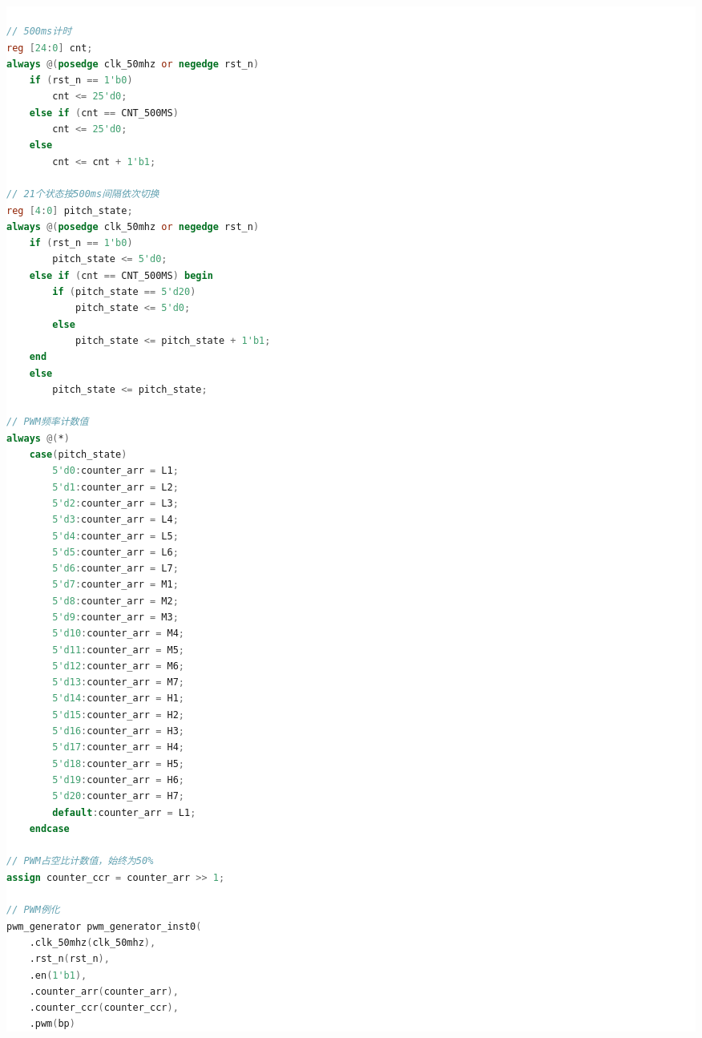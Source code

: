 ```verilog

// 500ms计时
reg [24:0] cnt;
always @(posedge clk_50mhz or negedge rst_n)
	if (rst_n == 1'b0)
		cnt <= 25'd0;
	else if (cnt == CNT_500MS)
		cnt <= 25'd0;
	else
		cnt <= cnt + 1'b1;

// 21个状态按500ms间隔依次切换
reg [4:0] pitch_state;
always @(posedge clk_50mhz or negedge rst_n)
	if (rst_n == 1'b0)
		pitch_state <= 5'd0;
	else if (cnt == CNT_500MS) begin
		if (pitch_state == 5'd20)
			pitch_state <= 5'd0;
		else
			pitch_state <= pitch_state + 1'b1;
	end
	else
		pitch_state <= pitch_state;

// PWM频率计数值
always @(*)
	case(pitch_state)
		5'd0:counter_arr = L1;
		5'd1:counter_arr = L2;
		5'd2:counter_arr = L3;
		5'd3:counter_arr = L4;
		5'd4:counter_arr = L5;
		5'd5:counter_arr = L6;
		5'd6:counter_arr = L7;
		5'd7:counter_arr = M1;
		5'd8:counter_arr = M2;
		5'd9:counter_arr = M3;
		5'd10:counter_arr = M4;
		5'd11:counter_arr = M5;
		5'd12:counter_arr = M6;
		5'd13:counter_arr = M7;
		5'd14:counter_arr = H1;
		5'd15:counter_arr = H2;
		5'd16:counter_arr = H3;
		5'd17:counter_arr = H4;
		5'd18:counter_arr = H5;
		5'd19:counter_arr = H6;
		5'd20:counter_arr = H7;
		default:counter_arr = L1;
	endcase

// PWM占空比计数值，始终为50%
assign counter_ccr = counter_arr >> 1;

// PWM例化
pwm_generator pwm_generator_inst0(
	.clk_50mhz(clk_50mhz),
	.rst_n(rst_n),
	.en(1'b1),
	.counter_arr(counter_arr),
	.counter_ccr(counter_ccr),
	.pwm(bp)
```